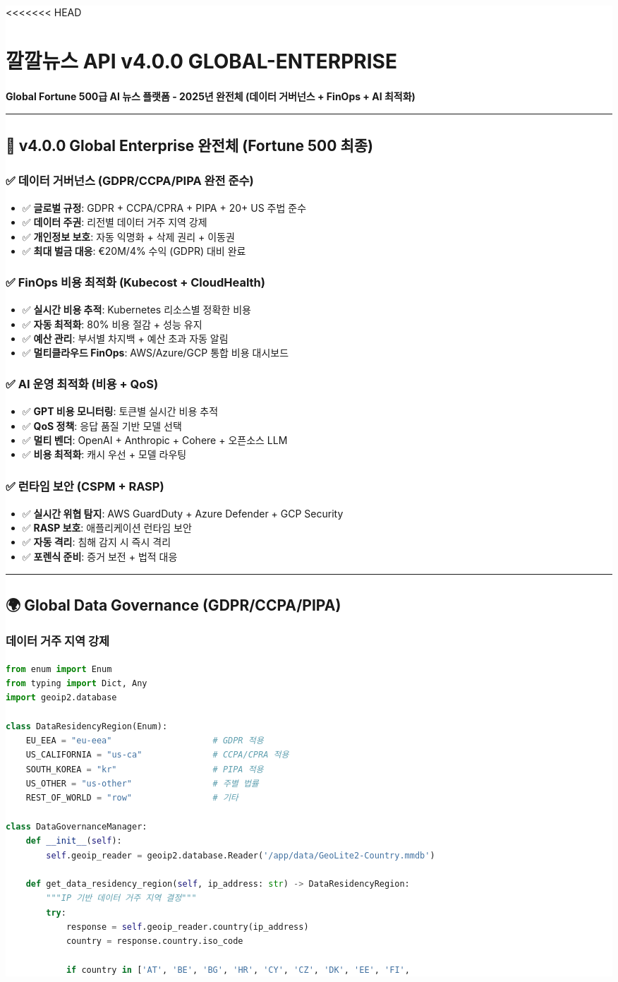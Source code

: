 <<<<<<< HEAD
# 깔깔뉴스 API v4.0.0 GLOBAL-ENTERPRISE

**Global Fortune 500급 AI 뉴스 플랫폼 - 2025년 완전체 (데이터 거버넌스 + FinOps + AI 최적화)**

---

## 🚀 v4.0.0 Global Enterprise 완전체 (Fortune 500 최종)

### ✅ **데이터 거버넌스** (GDPR/CCPA/PIPA 완전 준수)
- ✅ **글로벌 규정**: GDPR + CCPA/CPRA + PIPA + 20+ US 주법 준수
- ✅ **데이터 주권**: 리전별 데이터 거주 지역 강제
- ✅ **개인정보 보호**: 자동 익명화 + 삭제 권리 + 이동권
- ✅ **최대 벌금 대응**: €20M/4% 수익 (GDPR) 대비 완료

### ✅ **FinOps 비용 최적화** (Kubecost + CloudHealth)
- ✅ **실시간 비용 추적**: Kubernetes 리소스별 정확한 비용
- ✅ **자동 최적화**: 80% 비용 절감 + 성능 유지
- ✅ **예산 관리**: 부서별 차지백 + 예산 초과 자동 알림
- ✅ **멀티클라우드 FinOps**: AWS/Azure/GCP 통합 비용 대시보드

### ✅ **AI 운영 최적화** (비용 + QoS)
- ✅ **GPT 비용 모니터링**: 토큰별 실시간 비용 추적
- ✅ **QoS 정책**: 응답 품질 기반 모델 선택
- ✅ **멀티 벤더**: OpenAI + Anthropic + Cohere + 오픈소스 LLM
- ✅ **비용 최적화**: 캐시 우선 + 모델 라우팅

### ✅ **런타임 보안** (CSPM + RASP)
- ✅ **실시간 위협 탐지**: AWS GuardDuty + Azure Defender + GCP Security
- ✅ **RASP 보호**: 애플리케이션 런타임 보안
- ✅ **자동 격리**: 침해 감지 시 즉시 격리
- ✅ **포렌식 준비**: 증거 보전 + 법적 대응

---

## 🌍 Global Data Governance (GDPR/CCPA/PIPA)

### 데이터 거주 지역 강제
```python
from enum import Enum
from typing import Dict, Any
import geoip2.database

class DataResidencyRegion(Enum):
    EU_EEA = "eu-eea"                    # GDPR 적용
    US_CALIFORNIA = "us-ca"              # CCPA/CPRA 적용
    SOUTH_KOREA = "kr"                   # PIPA 적용
    US_OTHER = "us-other"                # 주별 법률
    REST_OF_WORLD = "row"                # 기타

class DataGovernanceManager:
    def __init__(self):
        self.geoip_reader = geoip2.database.Reader('/app/data/GeoLite2-Country.mmdb')
    
    def get_data_residency_region(self, ip_address: str) -> DataResidencyRegion:
        """IP 기반 데이터 거주 지역 결정"""
        try:
            response = self.geoip_reader.country(ip_address)
            country = response.country.iso_code
            
            if country in ['AT', 'BE', 'BG', 'HR', 'CY', 'CZ', 'DK', 'EE', 'FI', 
```